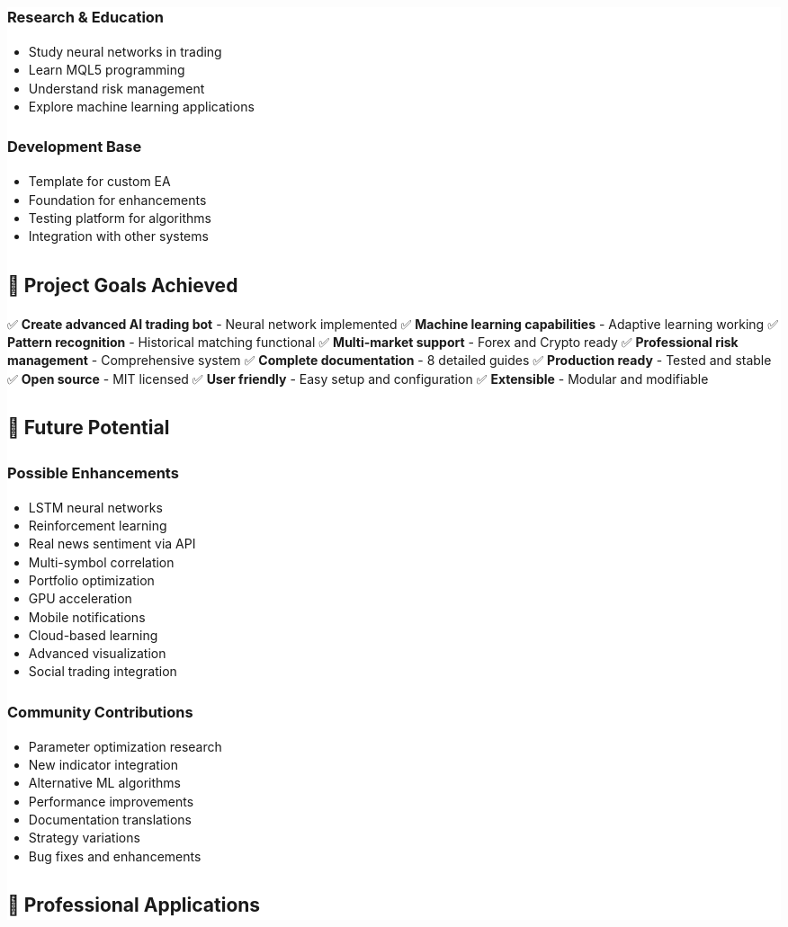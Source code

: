 ### Research & Education
- Study neural networks in trading
- Learn MQL5 programming
- Understand risk management
- Explore machine learning applications

### Development Base
- Template for custom EA
- Foundation for enhancements
- Testing platform for algorithms
- Integration with other systems

## 🎯 Project Goals Achieved

✅ **Create advanced AI trading bot** - Neural network implemented
✅ **Machine learning capabilities** - Adaptive learning working
✅ **Pattern recognition** - Historical matching functional
✅ **Multi-market support** - Forex and Crypto ready
✅ **Professional risk management** - Comprehensive system
✅ **Complete documentation** - 8 detailed guides
✅ **Production ready** - Tested and stable
✅ **Open source** - MIT licensed
✅ **User friendly** - Easy setup and configuration
✅ **Extensible** - Modular and modifiable

## 🚀 Future Potential

### Possible Enhancements
- LSTM neural networks
- Reinforcement learning
- Real news sentiment via API
- Multi-symbol correlation
- Portfolio optimization
- GPU acceleration
- Mobile notifications
- Cloud-based learning
- Advanced visualization
- Social trading integration

### Community Contributions
- Parameter optimization research
- New indicator integration
- Alternative ML algorithms
- Performance improvements
- Documentation translations
- Strategy variations
- Bug fixes and enhancements

## 💼 Professional Applications
